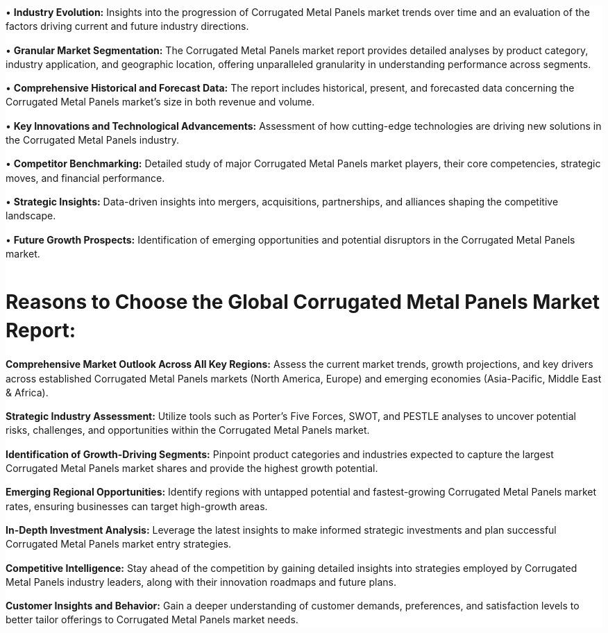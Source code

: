• <strong>Industry Evolution:</strong> Insights into the progression of Corrugated Metal Panels market trends over time and an evaluation of the factors driving current and future industry directions.

• <strong>Granular Market Segmentation:</strong> The Corrugated Metal Panels market report provides detailed analyses by product category, industry application, and geographic location, offering unparalleled granularity in understanding performance across segments.

• <strong>Comprehensive Historical and Forecast Data:</strong> The report includes historical, present, and forecasted data concerning the Corrugated Metal Panels market’s size in both revenue and volume.

• <strong>Key Innovations and Technological Advancements:</strong> Assessment of how cutting-edge technologies are driving new solutions in the Corrugated Metal Panels industry.

• <strong>Competitor Benchmarking:</strong> Detailed study of major Corrugated Metal Panels market players, their core competencies, strategic moves, and financial performance.

• <strong>Strategic Insights:</strong> Data-driven insights into mergers, acquisitions, partnerships, and alliances shaping the competitive landscape.

• <strong>Future Growth Prospects:</strong> Identification of emerging opportunities and potential disruptors in the Corrugated Metal Panels market.

# <strong>Reasons to Choose the Global Corrugated Metal Panels Market Report:</strong>

<strong>Comprehensive Market Outlook Across All Key Regions:</strong>
Assess the current market trends, growth projections, and key drivers across established Corrugated Metal Panels markets (North America, Europe) and emerging economies (Asia-Pacific, Middle East & Africa).

<strong>Strategic Industry Assessment:</strong>
Utilize tools such as Porter’s Five Forces, SWOT, and PESTLE analyses to uncover potential risks, challenges, and opportunities within the Corrugated Metal Panels market.

<strong>Identification of Growth-Driving Segments:</strong>
Pinpoint product categories and industries expected to capture the largest Corrugated Metal Panels market shares and provide the highest growth potential.

<strong>Emerging Regional Opportunities:</strong>
Identify regions with untapped potential and fastest-growing Corrugated Metal Panels market rates, ensuring businesses can target high-growth areas.

<strong>In-Depth Investment Analysis:</strong>
Leverage the latest insights to make informed strategic investments and plan successful Corrugated Metal Panels market entry strategies.

<strong>Competitive Intelligence:</strong>
Stay ahead of the competition by gaining detailed insights into strategies employed by Corrugated Metal Panels industry leaders, along with their innovation roadmaps and future plans.

<strong>Customer Insights and Behavior:</strong>
Gain a deeper understanding of customer demands, preferences, and satisfaction levels to better tailor offerings to Corrugated Metal Panels market needs.
